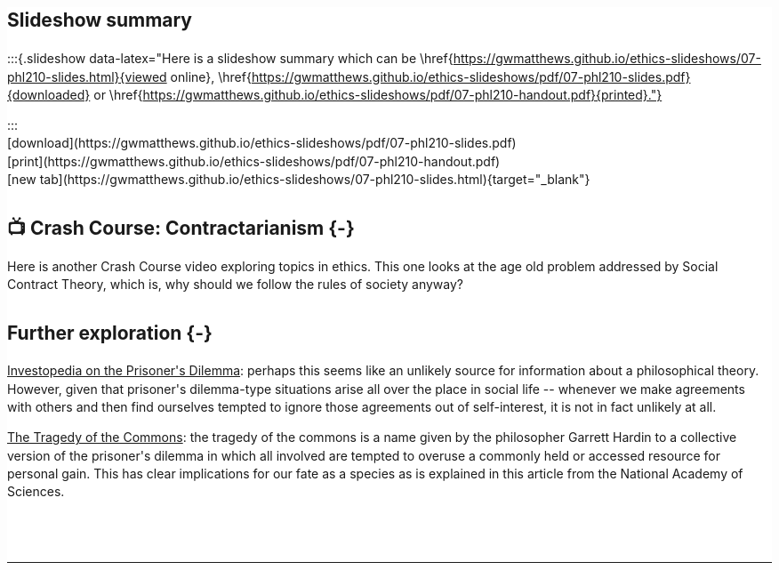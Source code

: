## Slideshow summary

:::{.slideshow  data-latex="Here is a slideshow summary which can be \href{https://gwmatthews.github.io/ethics-slideshows/07-phl210-slides.html}{viewed online}, \href{https://gwmatthews.github.io/ethics-slideshows/pdf/07-phl210-slides.pdf}{downloaded} or \href{https://gwmatthews.github.io/ethics-slideshows/pdf/07-phl210-handout.pdf}{printed}."}
<iframe src="https://gwmatthews.github.io/ethics-slideshows/07-phl210-slides.html" width="100%">
</iframe>
:::


<div class="slideshow-buttons">
<div>
[download](https://gwmatthews.github.io/ethics-slideshows/pdf/07-phl210-slides.pdf)
</div>
<div>
[print](https://gwmatthews.github.io/ethics-slideshows/pdf/07-phl210-handout.pdf)
</div>
<div>
[new tab](https://gwmatthews.github.io/ethics-slideshows/07-phl210-slides.html){target="_blank"}
</div>
</div>


## &#128250; Crash Course: Contractarianism {-}

<div class="video">
<iframe src="https://www.youtube.com/embed/2Co6pNvd9mc" frameborder="0" allow="accelerometer; autoplay; clipboard-write; encrypted-media; gyroscope; picture-in-picture" allowfullscreen></iframe>
</div>
  
<div class="video-caption">
Here is another Crash Course video exploring topics in ethics. This one looks at the age old problem addressed by Social Contract Theory, which is, why should we follow the rules of society anyway? 
</div>
  

## Further exploration {-}

[Investopedia on the Prisoner's Dilemma](https://www.investopedia.com/terms/p/prisoners-dilemma.asp): perhaps this seems like an unlikely source for information about a philosophical theory. However, given that prisoner's dilemma-type situations arise all over the place in social life -- whenever we make agreements with others and then find ourselves tempted to ignore those agreements out of self-interest, it is not in fact unlikely at all.

[The Tragedy of the Commons](https://www.pnas.org/content/114/1/7): the tragedy of the commons is a name given by the philosopher Garrett Hardin to a collective version of the prisoner's dilemma in which all involved are tempted to overuse a commonly held or accessed resource for personal gain. This has clear implications for our fate as a species as is explained in this article from the National Academy of Sciences.


<br>
  <br>
  <hr>

